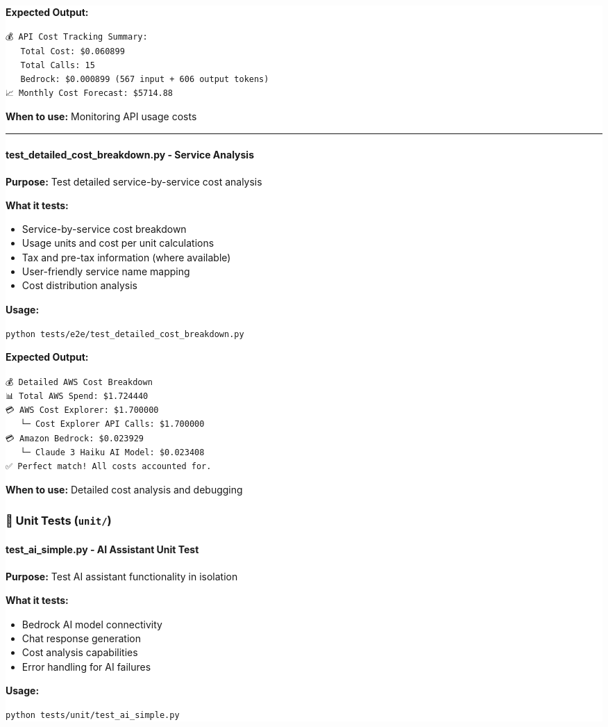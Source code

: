 **Expected Output:**
```
💰 API Cost Tracking Summary:
   Total Cost: $0.060899
   Total Calls: 15
   Bedrock: $0.000899 (567 input + 606 output tokens)
📈 Monthly Cost Forecast: $5714.88
```

**When to use:** Monitoring API usage costs

---

#### **test_detailed_cost_breakdown.py** - Service Analysis
**Purpose:** Test detailed service-by-service cost analysis

**What it tests:**
- Service-by-service cost breakdown
- Usage units and cost per unit calculations
- Tax and pre-tax information (where available)
- User-friendly service name mapping
- Cost distribution analysis

**Usage:**
```bash
python tests/e2e/test_detailed_cost_breakdown.py
```

**Expected Output:**
```
💰 Detailed AWS Cost Breakdown
📊 Total AWS Spend: $1.724440
💳 AWS Cost Explorer: $1.700000
   └─ Cost Explorer API Calls: $1.700000
💳 Amazon Bedrock: $0.023929
   └─ Claude 3 Haiku AI Model: $0.023408
✅ Perfect match! All costs accounted for.
```

**When to use:** Detailed cost analysis and debugging

### 🔧 Unit Tests (`unit/`)

#### **test_ai_simple.py** - AI Assistant Unit Test
**Purpose:** Test AI assistant functionality in isolation

**What it tests:**
- Bedrock AI model connectivity
- Chat response generation
- Cost analysis capabilities
- Error handling for AI failures

**Usage:**
```bash
python tests/unit/test_ai_simple.py
```

